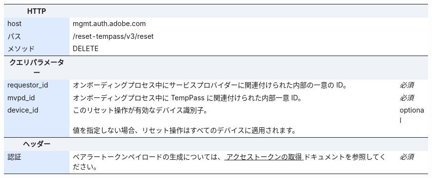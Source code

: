 <table style="table-layout:auto">
   <tr>
      <th style="background-color: #EFF2F7;">HTTP</th>
      <th style="background-color: #EFF2F7;"></th>
      <th style="background-color: #EFF2F7;"></th>
   </tr>
   <tr>
      <td style="background-color: #DEEBFF;">host</td>
      <td>mgmt.auth.adobe.com</td>
      <td></td>
   </tr>
   <tr>
      <td style="background-color: #DEEBFF;">パス</td>
      <td>/reset-tempass/v3/reset</td>
      <td></td>
   </tr>
   <tr>
      <td style="background-color: #DEEBFF;">メソッド</td>
      <td>DELETE</td>
      <td></td>
   </tr>
   <tr>
      <th style="background-color: #EFF2F7;">クエリパラメーター</th>
      <th style="background-color: #EFF2F7;"></th>
      <th style="background-color: #EFF2F7;"></th>
   </tr>
   <tr>
      <td style="background-color: #DEEBFF;">requestor_id</td>
      <td>オンボーディングプロセス中にサービスプロバイダーに関連付けられた内部の一意の ID。</td>
      <td><i>必須</i></td>
   </tr>
   <tr>
      <td style="background-color: #DEEBFF;">mvpd_id</td>
      <td>オンボーディングプロセス中に TempPass に関連付けられた内部一意 ID。</td>
      <td><i>必須</i></td>
   </tr>
   <tr>
      <td style="background-color: #DEEBFF;">device_id</td>
      <td>
            このリセット操作が有効なデバイス識別子。
            <br/><br/>
            値を指定しない場合、リセット操作はすべてのデバイスに適用されます。
      </td>
      <td>optional</td>
   </tr>
   <tr>
      <th style="background-color: #EFF2F7;">ヘッダー</th>
      <th style="background-color: #EFF2F7;"></th>
      <th style="background-color: #EFF2F7;"></th>
   </tr>
   <tr>
      <td style="background-color: #DEEBFF;">認証</td>
      <td>ベアラートークンペイロードの生成については、<a href="/help/authentication/integration-guide-programmers/rest-apis/rest-api-dcr/apis/dynamic-client-registration-apis-retrieve-access-token.md"> アクセストークンの取得 </a> ドキュメントを参照してください。</td>
      <td><i>必須</i></td>
   </tr>
</table>
